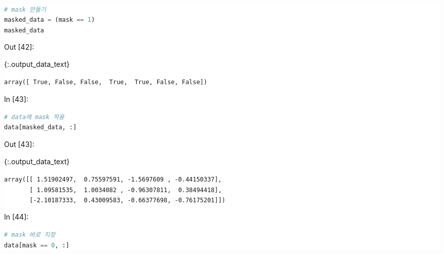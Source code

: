 <div class="input_area" markdown="1">

```python
# mask 만들기
masked_data = (mask == 1)
masked_data
```

</div>

<div class="output_prompt">
Out&nbsp;[42]:
</div>




{:.output_data_text}

```
array([ True, False, False,  True,  True, False, False])
```



<div class="in_prompt">
In&nbsp;[43]:
</div>

<div class="input_area" markdown="1">

```python
# data에 mask 적용
data[masked_data, :]
```

</div>

<div class="output_prompt">
Out&nbsp;[43]:
</div>




{:.output_data_text}

```
array([[ 1.51902497,  0.75597591, -1.5697609 , -0.44150337],
       [ 1.09581535,  1.0034082 , -0.96307811,  0.38494418],
       [-2.10187333,  0.43009583, -0.66377698, -0.76175201]])
```



<div class="in_prompt">
In&nbsp;[44]:
</div>

<div class="input_area" markdown="1">

```python
# mask 바로 지정
data[mask == 0, :]
```
